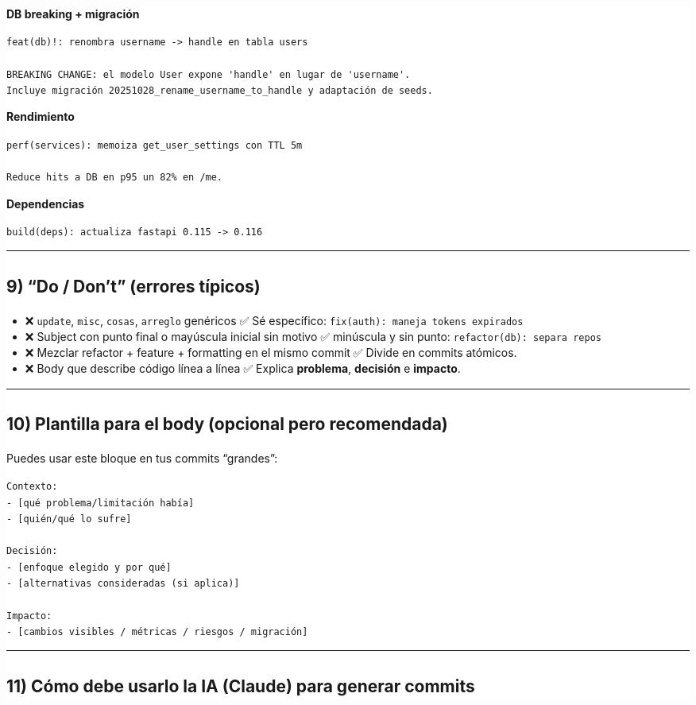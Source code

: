 **DB breaking + migración**
```
feat(db)!: renombra username -> handle en tabla users

BREAKING CHANGE: el modelo User expone 'handle' en lugar de 'username'.
Incluye migración 20251028_rename_username_to_handle y adaptación de seeds.
```

**Rendimiento**
```
perf(services): memoiza get_user_settings con TTL 5m

Reduce hits a DB en p95 un 82% en /me.
```

**Dependencias**
```
build(deps): actualiza fastapi 0.115 -> 0.116
```

---

## 9) “Do / Don’t” (errores típicos)

- ❌ `update`, `misc`, `cosas`, `arreglo` genéricos
  ✅ Sé específico: `fix(auth): maneja tokens expirados`
- ❌ Subject con punto final o mayúscula inicial sin motivo
  ✅ minúscula y sin punto: `refactor(db): separa repos`
- ❌ Mezclar refactor + feature + formatting en el mismo commit
  ✅ Divide en commits atómicos.
- ❌ Body que describe código línea a línea
  ✅ Explica **problema**, **decisión** e **impacto**.

---

## 10) Plantilla para el body (opcional pero recomendada)

Puedes usar este bloque en tus commits “grandes”:

```
Contexto:
- [qué problema/limitación había]
- [quién/qué lo sufre]

Decisión:
- [enfoque elegido y por qué]
- [alternativas consideradas (si aplica)]

Impacto:
- [cambios visibles / métricas / riesgos / migración]
```

---

## 11) Cómo debe usarlo la IA (Claude) para generar commits
